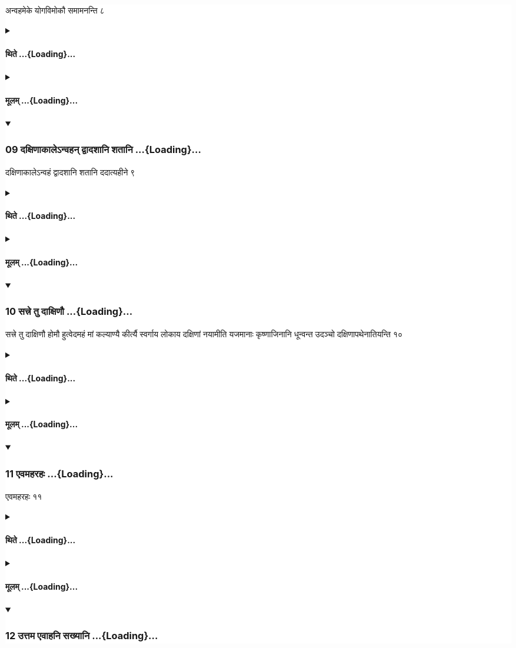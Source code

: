 अन्वहमेके योगविमोकौ समामनन्ति ८
</details>
</div>
<div class="js_include collapsed" newlevelforh1="4" title="थिते" unfilled url="/vedAH_yajuH/taittirIyam/sUtram/ApastambaH/shrautam/thite/21/05/08_anvahameke_yogavimokau_samAmananti.md">
<details><summary><h4>थिते ...{Loading}...</h4></summary></details>
</div>
<div class="js_include collapsed" newlevelforh1="4" title="मूलम्" unfilled url="/vedAH_yajuH/taittirIyam/sUtram/ApastambaH/shrautam/mUlam/21/05/08_anvahameke_yogavimokau_samAmananti.md">
<details><summary><h4>मूलम् ...{Loading}...</h4></summary></details>
</div>
<div class="js_include" includetitle="true" newlevelforh1="3" unfilled url="/vedAH_yajuH/taittirIyam/sUtram/ApastambaH/shrautam/vishvAsa-prastutiH/21/05/09_daxiNAkAle-nvahan_dvAdashAni_shatAni.md">
<details open><summary><h3>09 दक्षिणाकालेऽन्वहन् द्वादशानि शतानि ...{Loading}...</h3></summary>

दक्षिणाकालेऽन्वहं द्वादशानि शतानि ददात्यहीने ९
</details>
</div>
<div class="js_include collapsed" newlevelforh1="4" title="थिते" unfilled url="/vedAH_yajuH/taittirIyam/sUtram/ApastambaH/shrautam/thite/21/05/09_daxiNAkAle-nvahan_dvAdashAni_shatAni.md">
<details><summary><h4>थिते ...{Loading}...</h4></summary></details>
</div>
<div class="js_include collapsed" newlevelforh1="4" title="मूलम्" unfilled url="/vedAH_yajuH/taittirIyam/sUtram/ApastambaH/shrautam/mUlam/21/05/09_daxiNAkAle-nvahan_dvAdashAni_shatAni.md">
<details><summary><h4>मूलम् ...{Loading}...</h4></summary></details>
</div>
<div class="js_include" includetitle="true" newlevelforh1="3" unfilled url="/vedAH_yajuH/taittirIyam/sUtram/ApastambaH/shrautam/vishvAsa-prastutiH/21/05/10_sattre_tu_dAxiNau.md">
<details open><summary><h3>10 सत्त्रे तु दाक्षिणौ ...{Loading}...</h3></summary>

सत्त्रे तु दाक्षिणौ होमौ हुत्वेदमहं मां कल्याण्यै कीर्त्यै स्वर्गाय लोकाय दक्षिणां नयामीति यजमानाः कृष्णाजिनानि धून्वन्त उदञ्चो दक्षिणापथेनातियन्ति १०
</details>
</div>
<div class="js_include collapsed" newlevelforh1="4" title="थिते" unfilled url="/vedAH_yajuH/taittirIyam/sUtram/ApastambaH/shrautam/thite/21/05/10_sattre_tu_dAxiNau.md">
<details><summary><h4>थिते ...{Loading}...</h4></summary></details>
</div>
<div class="js_include collapsed" newlevelforh1="4" title="मूलम्" unfilled url="/vedAH_yajuH/taittirIyam/sUtram/ApastambaH/shrautam/mUlam/21/05/10_sattre_tu_dAxiNau.md">
<details><summary><h4>मूलम् ...{Loading}...</h4></summary></details>
</div>
<div class="js_include" includetitle="true" newlevelforh1="3" unfilled url="/vedAH_yajuH/taittirIyam/sUtram/ApastambaH/shrautam/vishvAsa-prastutiH/21/05/11_evamaharahaH.md">
<details open><summary><h3>11 एवमहरहः ...{Loading}...</h3></summary>

एवमहरहः ११
</details>
</div>
<div class="js_include collapsed" newlevelforh1="4" title="थिते" unfilled url="/vedAH_yajuH/taittirIyam/sUtram/ApastambaH/shrautam/thite/21/05/11_evamaharahaH.md">
<details><summary><h4>थिते ...{Loading}...</h4></summary></details>
</div>
<div class="js_include collapsed" newlevelforh1="4" title="मूलम्" unfilled url="/vedAH_yajuH/taittirIyam/sUtram/ApastambaH/shrautam/mUlam/21/05/11_evamaharahaH.md">
<details><summary><h4>मूलम् ...{Loading}...</h4></summary></details>
</div>
<div class="js_include" includetitle="true" newlevelforh1="3" unfilled url="/vedAH_yajuH/taittirIyam/sUtram/ApastambaH/shrautam/vishvAsa-prastutiH/21/05/12_uttama_evAhani_sakhyAni.md">
<details open><summary><h3>12 उत्तम एवाहनि सख्यानि ...{Loading}...</h3></summary>
